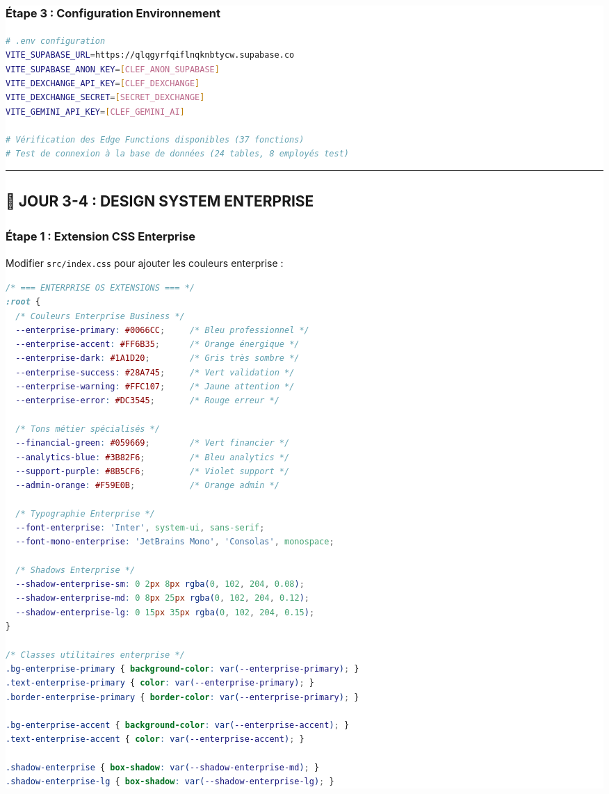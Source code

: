 ### **Étape 3 : Configuration Environnement**
```bash
# .env configuration
VITE_SUPABASE_URL=https://qlqgyrfqiflnqknbtycw.supabase.co
VITE_SUPABASE_ANON_KEY=[CLEF_ANON_SUPABASE]
VITE_DEXCHANGE_API_KEY=[CLEF_DEXCHANGE]
VITE_DEXCHANGE_SECRET=[SECRET_DEXCHANGE]
VITE_GEMINI_API_KEY=[CLEF_GEMINI_AI]

# Vérification des Edge Functions disponibles (37 fonctions)
# Test de connexion à la base de données (24 tables, 8 employés test)
```

---

## 🎨 **JOUR 3-4 : DESIGN SYSTEM ENTERPRISE**

### **Étape 1 : Extension CSS Enterprise**
Modifier `src/index.css` pour ajouter les couleurs enterprise :

```css
/* === ENTERPRISE OS EXTENSIONS === */
:root {
  /* Couleurs Enterprise Business */
  --enterprise-primary: #0066CC;     /* Bleu professionnel */
  --enterprise-accent: #FF6B35;      /* Orange énergique */
  --enterprise-dark: #1A1D20;        /* Gris très sombre */
  --enterprise-success: #28A745;     /* Vert validation */
  --enterprise-warning: #FFC107;     /* Jaune attention */
  --enterprise-error: #DC3545;       /* Rouge erreur */

  /* Tons métier spécialisés */
  --financial-green: #059669;        /* Vert financier */
  --analytics-blue: #3B82F6;         /* Bleu analytics */
  --support-purple: #8B5CF6;         /* Violet support */
  --admin-orange: #F59E0B;           /* Orange admin */

  /* Typographie Enterprise */
  --font-enterprise: 'Inter', system-ui, sans-serif;
  --font-mono-enterprise: 'JetBrains Mono', 'Consolas', monospace;

  /* Shadows Enterprise */
  --shadow-enterprise-sm: 0 2px 8px rgba(0, 102, 204, 0.08);
  --shadow-enterprise-md: 0 8px 25px rgba(0, 102, 204, 0.12);
  --shadow-enterprise-lg: 0 15px 35px rgba(0, 102, 204, 0.15);
}

/* Classes utilitaires enterprise */
.bg-enterprise-primary { background-color: var(--enterprise-primary); }
.text-enterprise-primary { color: var(--enterprise-primary); }
.border-enterprise-primary { border-color: var(--enterprise-primary); }

.bg-enterprise-accent { background-color: var(--enterprise-accent); }
.text-enterprise-accent { color: var(--enterprise-accent); }

.shadow-enterprise { box-shadow: var(--shadow-enterprise-md); }
.shadow-enterprise-lg { box-shadow: var(--shadow-enterprise-lg); }
```
